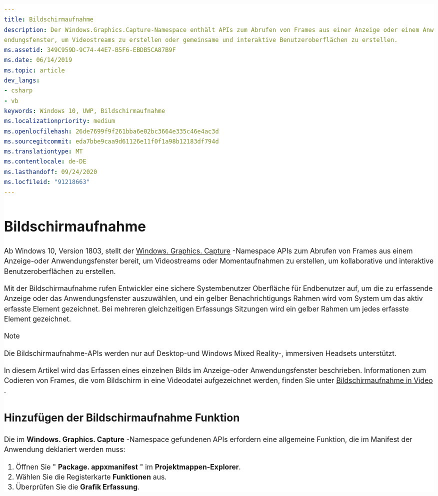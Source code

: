 ```yaml
---
title: Bildschirmaufnahme
description: Der Windows.Graphics.Capture-Namespace enthält APIs zum Abrufen von Frames aus einer Anzeige oder einem Anwendungsfenster, um Videostreams zu erstellen oder gemeinsame und interaktive Benutzeroberflächen zu erstellen.
ms.assetid: 349C959D-9C74-44E7-B5F6-EBDB5CA87B9F
ms.date: 06/14/2019
ms.topic: article
dev_langs:
- csharp
- vb
keywords: Windows 10, UWP, Bildschirmaufnahme
ms.localizationpriority: medium
ms.openlocfilehash: 26de7699f9f261bba6e02bc3664e335c46e4ac3d
ms.sourcegitcommit: eda7bbe9caa9d61126e11f0f1a98b12183df794d
ms.translationtype: MT
ms.contentlocale: de-DE
ms.lasthandoff: 09/24/2020
ms.locfileid: "91218663"
---
```

# <a name="screen-capture"></a>Bildschirmaufnahme

Ab Windows 10, Version 1803, stellt der [Windows. Graphics. Capture](/uwp/api/windows.graphics.capture) -Namespace APIs zum Abrufen von Frames aus einem Anzeige-oder Anwendungsfenster bereit, um Videostreams oder Momentaufnahmen zu erstellen, um kollaborative und interaktive Benutzeroberflächen zu erstellen.

Mit der Bildschirmaufnahme rufen Entwickler eine sichere Systembenutzer Oberfläche für Endbenutzer auf, um die zu erfassende Anzeige oder das Anwendungsfenster auszuwählen, und ein gelber Benachrichtigungs Rahmen wird vom System um das aktiv erfasste Element gezeichnet. Bei mehreren gleichzeitigen Erfassungs Sitzungen wird ein gelber Rahmen um jedes erfasste Element gezeichnet.

> [!NOTE]
> Die Bildschirmaufnahme-APIs werden nur auf Desktop-und Windows Mixed Reality-, immersiven Headsets unterstützt.

In diesem Artikel wird das Erfassen eines einzelnen Bilds im Anzeige-oder Anwendungsfenster beschrieben. Informationen zum Codieren von Frames, die vom Bildschirm in eine Videodatei aufgezeichnet werden, finden Sie unter [Bildschirmaufnahme in Video](screen-capture-video.md) .

## <a name="add-the-screen-capture-capability"></a>Hinzufügen der Bildschirmaufnahme Funktion

Die im **Windows. Graphics. Capture** -Namespace gefundenen APIs erfordern eine allgemeine Funktion, die im Manifest der Anwendung deklariert werden muss:

1. Öffnen Sie " **Package. appxmanifest** " im **Projektmappen-Explorer**.
2. Wählen Sie die Registerkarte **Funktionen** aus.
3. Überprüfen Sie die **Grafik Erfassung**.
